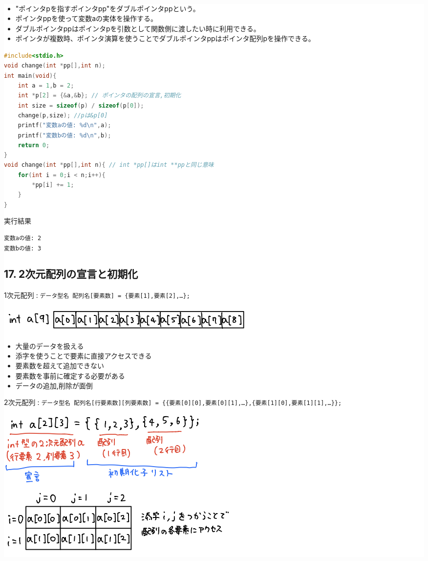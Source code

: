 - "ポインタpを指すポインタpp"をダブルポインタppという。
- ポインタppを使って変数aの実体を操作する。
- ダブルポインタppはポインタpを引数として関数側に渡したい時に利用できる。
- ポインタが複数時、ポインタ演算を使うことでダブルポインタppはポインタ配列pを操作できる。

```c
#include<stdio.h>
void change(int *pp[],int n);
int main(void){
    int a = 1,b = 2;
    int *p[2] = {&a,&b}; // ポインタの配列の宣言,初期化
    int size = sizeof(p) / sizeof(p[0]);
    change(p,size); //pは&p[0]
    printf("変数aの値: %d\n",a);
    printf("変数bの値: %d\n",b);
    return 0;
}
void change(int *pp[],int n){ // int *pp[]はint **ppと同じ意味
    for(int i = 0;i < n;i++){
        *pp[i] += 1;
    }
}
```
実行結果
```
変数aの値: 2
変数bの値: 3
```


<a id="anchor17"></a>

## 17. 2次元配列の宣言と初期化

1次元配列 : `データ型名 配列名[要素数] = {要素[1],要素[2],…};`

![img](img/img37.png)

- 大量のデータを扱える
- 添字を使うことで要素に直接アクセスできる
- 要素数を超えて追加できない
- 要素数を事前に確定する必要がある
- データの追加,削除が面倒

2次元配列 : `データ型名 配列名[行要素数][列要素数] = {{要素[0][0],要素[0][1],…},{要素[1][0],要素[1][1],…}};`

![img](img/img38.png)
